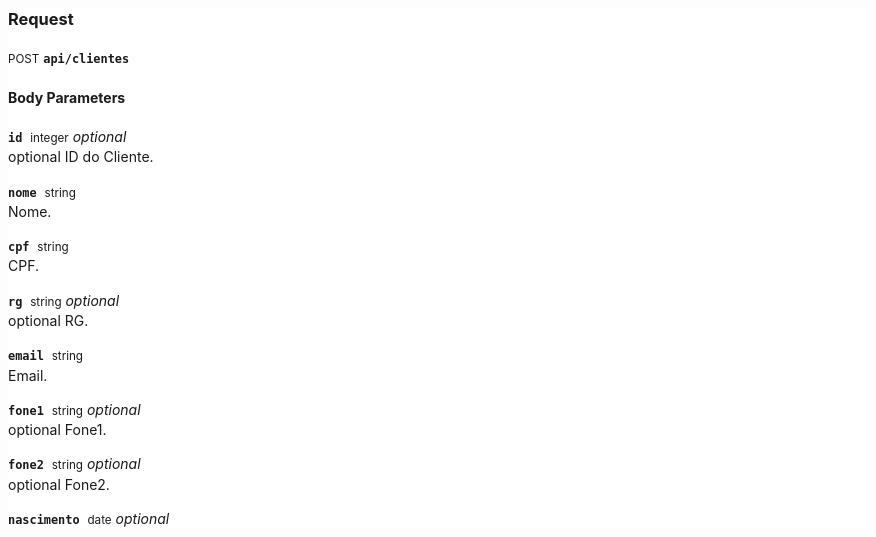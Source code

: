 
<div id="execution-results-POSTapi-clientes" hidden>
    <blockquote>Received response<span id="execution-response-status-POSTapi-clientes"></span>:</blockquote>
    <pre class="json"><code id="execution-response-content-POSTapi-clientes"></code></pre>
</div>
<div id="execution-error-POSTapi-clientes" hidden>
    <blockquote>Request failed with error:</blockquote>
    <pre><code id="execution-error-message-POSTapi-clientes"></code></pre>
</div>
<form id="form-POSTapi-clientes" data-method="POST" data-path="api/clientes" data-authed="0" data-hasfiles="0" data-headers='{"Content-Type":"application\/json","Accept":"application\/json"}' onsubmit="event.preventDefault(); executeTryOut('POSTapi-clientes', this);">
<h3>
    Request&nbsp;&nbsp;&nbsp;
    </h3>
<p>
<small class="badge badge-black">POST</small>
 <b><code>api/clientes</code></b>
</p>
<h4 class="fancy-heading-panel"><b>Body Parameters</b></h4>
<p>
<b><code>id</code></b>&nbsp;&nbsp;<small>integer</small>     <i>optional</i> &nbsp;
<input type="number" name="id" data-endpoint="POSTapi-clientes" data-component="body"  hidden>
<br>
optional  ID do Cliente.</p>
<p>
<b><code>nome</code></b>&nbsp;&nbsp;<small>string</small>  &nbsp;
<input type="text" name="nome" data-endpoint="POSTapi-clientes" data-component="body" required  hidden>
<br>
Nome.</p>
<p>
<b><code>cpf</code></b>&nbsp;&nbsp;<small>string</small>  &nbsp;
<input type="text" name="cpf" data-endpoint="POSTapi-clientes" data-component="body" required  hidden>
<br>
CPF.</p>
<p>
<b><code>rg</code></b>&nbsp;&nbsp;<small>string</small>     <i>optional</i> &nbsp;
<input type="text" name="rg" data-endpoint="POSTapi-clientes" data-component="body"  hidden>
<br>
optional  RG.</p>
<p>
<b><code>email</code></b>&nbsp;&nbsp;<small>string</small>  &nbsp;
<input type="text" name="email" data-endpoint="POSTapi-clientes" data-component="body" required  hidden>
<br>
Email.</p>
<p>
<b><code>fone1</code></b>&nbsp;&nbsp;<small>string</small>     <i>optional</i> &nbsp;
<input type="text" name="fone1" data-endpoint="POSTapi-clientes" data-component="body"  hidden>
<br>
optional  Fone1.</p>
<p>
<b><code>fone2</code></b>&nbsp;&nbsp;<small>string</small>     <i>optional</i> &nbsp;
<input type="text" name="fone2" data-endpoint="POSTapi-clientes" data-component="body"  hidden>
<br>
optional  Fone2.</p>
<p>
<b><code>nascimento</code></b>&nbsp;&nbsp;<small>date</small>     <i>optional</i> &nbsp;
<input type="text" name="nascimento" data-endpoint="POSTapi-clientes" data-component="body"  hidden>
<br>